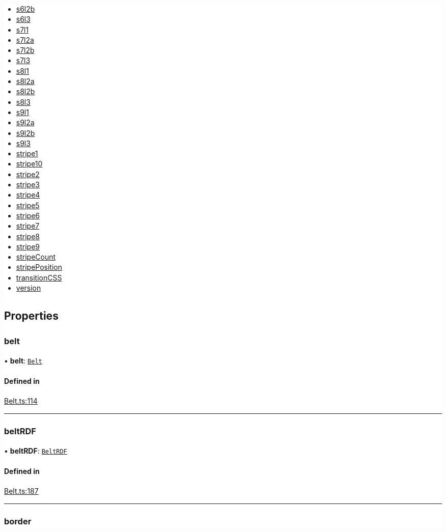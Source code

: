 - [s6l2b](Belt.BeltProps.md#s6l2b)
- [s6l3](Belt.BeltProps.md#s6l3)
- [s7l1](Belt.BeltProps.md#s7l1)
- [s7l2a](Belt.BeltProps.md#s7l2a)
- [s7l2b](Belt.BeltProps.md#s7l2b)
- [s7l3](Belt.BeltProps.md#s7l3)
- [s8l1](Belt.BeltProps.md#s8l1)
- [s8l2a](Belt.BeltProps.md#s8l2a)
- [s8l2b](Belt.BeltProps.md#s8l2b)
- [s8l3](Belt.BeltProps.md#s8l3)
- [s9l1](Belt.BeltProps.md#s9l1)
- [s9l2a](Belt.BeltProps.md#s9l2a)
- [s9l2b](Belt.BeltProps.md#s9l2b)
- [s9l3](Belt.BeltProps.md#s9l3)
- [stripe1](Belt.BeltProps.md#stripe1)
- [stripe10](Belt.BeltProps.md#stripe10)
- [stripe2](Belt.BeltProps.md#stripe2)
- [stripe3](Belt.BeltProps.md#stripe3)
- [stripe4](Belt.BeltProps.md#stripe4)
- [stripe5](Belt.BeltProps.md#stripe5)
- [stripe6](Belt.BeltProps.md#stripe6)
- [stripe7](Belt.BeltProps.md#stripe7)
- [stripe8](Belt.BeltProps.md#stripe8)
- [stripe9](Belt.BeltProps.md#stripe9)
- [stripeCount](Belt.BeltProps.md#stripecount)
- [stripePosition](Belt.BeltProps.md#stripeposition)
- [transitionCSS](Belt.BeltProps.md#transitioncss)
- [version](Belt.BeltProps.md#version)

## Properties

### belt

• **belt**: [`Belt`](Belt.Belt.md)

#### Defined in

[Belt.ts:114](https://github.com/jeffholst/vue-custom-belt/blob/98d6c2b/src/Belt.ts#L114)

___

### beltRDF

• **beltRDF**: [`BeltRDF`](Belt.BeltRDF.md)

#### Defined in

[Belt.ts:187](https://github.com/jeffholst/vue-custom-belt/blob/98d6c2b/src/Belt.ts#L187)

___

### border
